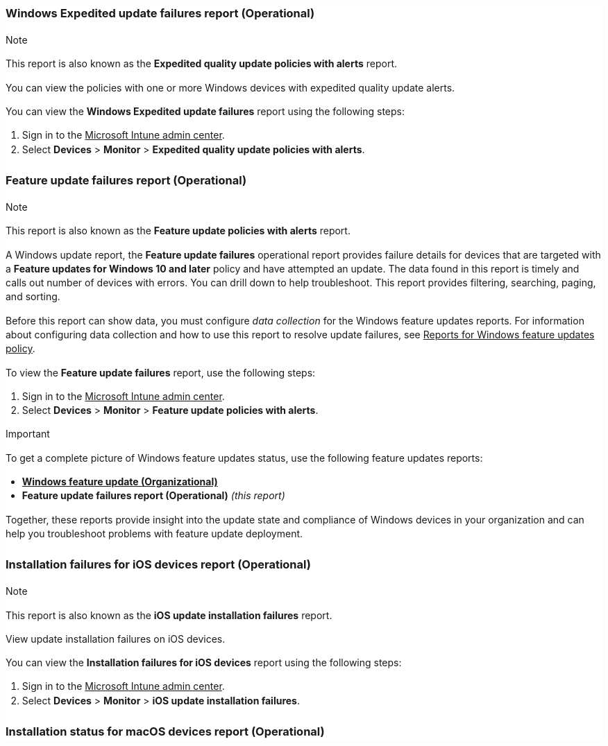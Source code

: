 ### Windows Expedited update failures report (Operational)

> [!NOTE]
> This report is also known as the **Expedited quality update policies with alerts** report.

You can view the policies with one or more Windows devices with expedited quality update alerts.

You can view the **Windows Expedited update failures** report using the following steps:

1. Sign in to the [Microsoft Intune admin center](https://go.microsoft.com/fwlink/?linkid=2109431).
2. Select **Devices** > **Monitor** > **Expedited quality update policies with alerts**.

### Feature update failures report (Operational)

> [!NOTE]
> This report is also known as the **Feature update policies with alerts** report.

A Windows update report, the **Feature update failures** operational report provides failure details for devices that are targeted with a **Feature updates for Windows 10 and later** policy and have attempted an update. The data found in this report is timely and calls out number of devices with errors. You can drill down to help troubleshoot. This report provides filtering, searching, paging, and sorting.

Before this report can show data, you must configure *data collection* for the Windows feature updates reports. For information about configuring data collection and how to use this report to resolve update failures, see [Reports for Windows feature updates policy](../protect/windows-10-feature-updates.md).

To view the **Feature update failures** report, use the following steps:

1. Sign in to the [Microsoft Intune admin center](https://go.microsoft.com/fwlink/?linkid=2109431).
2. Select **Devices** > **Monitor** > **Feature update policies with alerts**.

> [!IMPORTANT]
> To get a complete picture of Windows feature updates status, use the following feature updates reports:
>
> - **[Windows feature update (Organizational)](#windows-feature-update-organizational)**
> - **Feature update failures report (Operational)** *(this report)*
>
> Together, these reports provide insight into the update state and compliance of Windows devices in your organization and can help you troubleshoot problems with feature update deployment.

### Installation failures for iOS devices report (Operational)

> [!NOTE]
> This report is also known as the **iOS update installation failures** report.

View update installation failures on iOS devices.

You can view the **Installation failures for iOS devices** report using the following steps:

1. Sign in to the [Microsoft Intune admin center](https://go.microsoft.com/fwlink/?linkid=2109431).
2. Select **Devices** > **Monitor** > **iOS update installation failures**.

### Installation status for macOS devices report (Operational)
